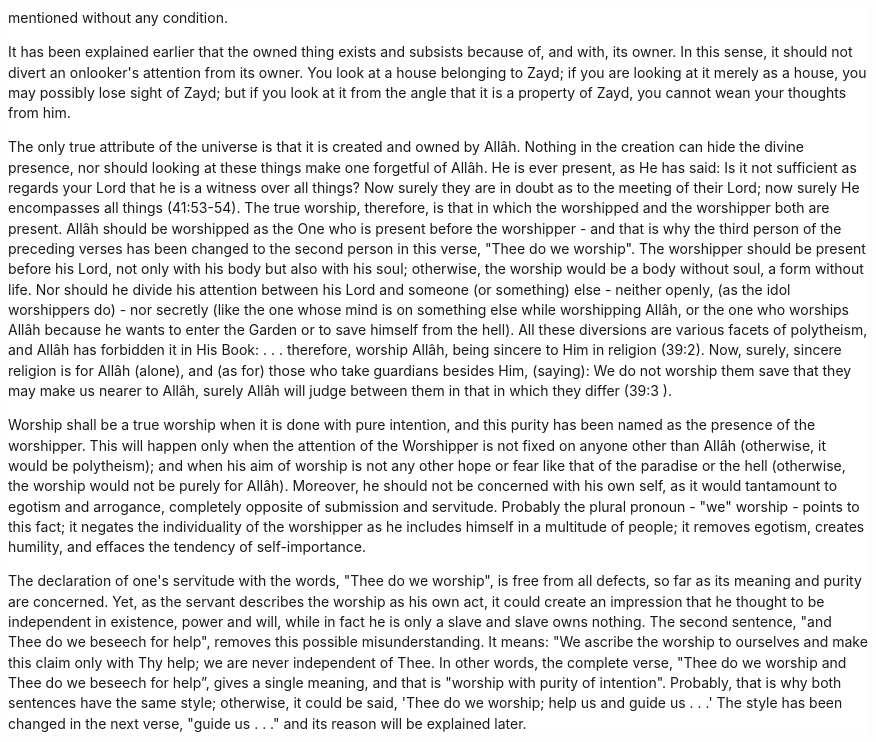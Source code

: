 mentioned with­out any condition.

It has been explained earlier that the owned thing exists and subsists
because of, and with, its owner. In this sense, it should not divert an
onlooker's attention from its owner. You look at a house belonging to
Zayd; if you are looking at it merely as a house, you may possibly lose
sight of Zayd; but if you look at it from the angle that it is a
property of Zayd, you cannot wean your thoughts from him.

The only true attribute of the universe is that it is created and owned
by Allâh. Nothing in the creation can hide the divine presence, nor
should looking at these things make one forgetful of Allâh. He is ever
present, as He has said: Is it not sufficient as regards your Lord that
he is a witness over all things? Now surely they are in doubt as to the
meeting of their Lord; now surely He encompasses all things (41:53-54).
The true worship, therefore, is that in which the worshipped and the
worshipper both are present. Allâh should be worshipped as the One who
is present before the worshipper - and that is why the third person of
the preceding verses has been changed to the second person in this
verse, "Thee do we worship". The worshipper should be present before his
Lord, not only with his body but also with his soul; otherwise, the
worship would be a body without soul, a form without life. Nor should he
divide his attention between his Lord and someone (or something) else -
neither openly, (as the idol worshippers do) - nor secretly (like the
one whose mind is on something else while worshipping Allâh, or the one
who worships Allâh because he wants to enter the Garden or to save
himself from the hell). All these diversions are various facets of
poly­theism, and Allâh has forbidden it in His Book: . . . therefore,
worship Allâh, being sincere to Him in religion (39:2). Now, surely,
sincere religion is for Allâh (alone), and (as for) those who take
guardians besides Him, (saying): We do not worship them save that they
may make us nearer to Allâh, surely Allâh will judge between them in
that in which they differ (39:3 ).

Worship shall be a true worship when it is done with pure intention,
and this purity has been named as the presence of the worshipper. This
will happen only when the attention of the Worshipper is not fixed on
anyone other than Allâh (otherwise, it would be polytheism); and when
his aim of worship is not any other hope or fear like that of the
paradise or the hell (otherwise, the worship would not be purely for
Allâh). Moreover, he should not be concerned with his own self, as it
would tantamount to egotism and arrogance, completely opposite of
submission and servitude. Probably the plural pronoun - "we" worship -
points to this fact; it negates the individuality of the worshipper as
he includes himself in a multitude of people; it removes egotism,
creates humility, and effaces the tendency of self-importance.

The declaration of one's servitude with the words, "Thee do we
worship", is free from all defects, so far as its meaning and purity are
concerned. Yet, as the servant describes the worship as his own act, it
could create an impression that he thought to be independent in
existence, power and will, while in fact he is only a slave and slave
owns nothing. The second sentence, "and Thee do we beseech for help",
removes this possible misunder­standing. It means: "We ascribe the
worship to ourselves and make this claim only with Thy help; we are
never independent of Thee. In other words, the complete verse, "Thee do
we worship and Thee do we beseech for help”, gives a single meaning, and
that is "worship with purity of intention". Probably, that is why both
sentences have the same style; otherwise, it could be said, 'Thee do we
worship; help us and guide us . . .' The style has been changed in the
next verse, "guide us . . ." and its reason will be explained later.
